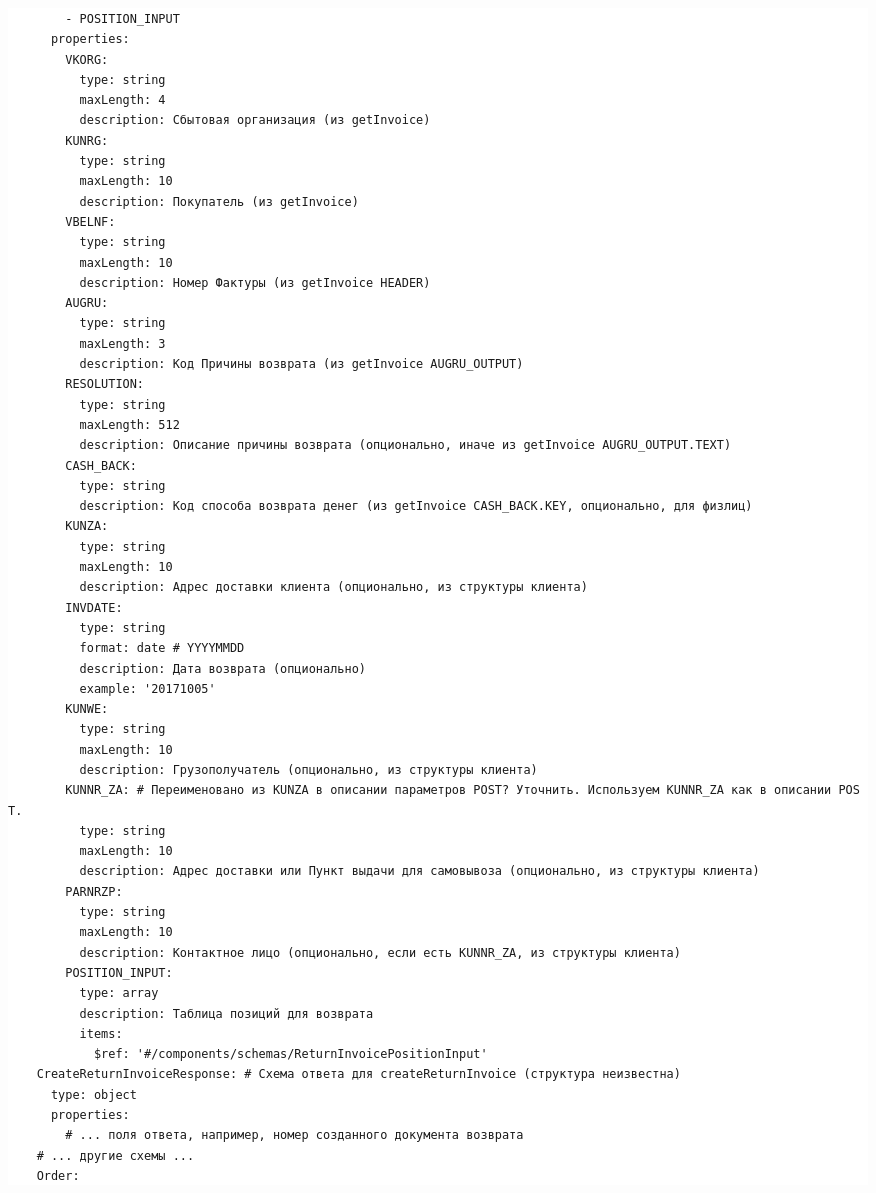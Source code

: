             - POSITION_INPUT
          properties:
            VKORG:
              type: string
              maxLength: 4
              description: Сбытовая организация (из getInvoice)
            KUNRG:
              type: string
              maxLength: 10
              description: Покупатель (из getInvoice)
            VBELNF:
              type: string
              maxLength: 10
              description: Номер Фактуры (из getInvoice HEADER)
            AUGRU:
              type: string
              maxLength: 3
              description: Код Причины возврата (из getInvoice AUGRU_OUTPUT)
            RESOLUTION:
              type: string
              maxLength: 512
              description: Описание причины возврата (опционально, иначе из getInvoice AUGRU_OUTPUT.TEXT)
            CASH_BACK:
              type: string
              description: Код способа возврата денег (из getInvoice CASH_BACK.KEY, опционально, для физлиц)
            KUNZA:
              type: string
              maxLength: 10
              description: Адрес доставки клиента (опционально, из структуры клиента)
            INVDATE:
              type: string
              format: date # YYYYMMDD
              description: Дата возврата (опционально)
              example: '20171005'
            KUNWE:
              type: string
              maxLength: 10
              description: Грузополучатель (опционально, из структуры клиента)
            KUNNR_ZA: # Переименовано из KUNZA в описании параметров POST? Уточнить. Используем KUNNR_ZA как в описании POST.
              type: string
              maxLength: 10
              description: Адрес доставки или Пункт выдачи для самовывоза (опционально, из структуры клиента)
            PARNRZP:
              type: string
              maxLength: 10
              description: Контактное лицо (опционально, если есть KUNNR_ZA, из структуры клиента)
            POSITION_INPUT:
              type: array
              description: Таблица позиций для возврата
              items:
                $ref: '#/components/schemas/ReturnInvoicePositionInput'
        CreateReturnInvoiceResponse: # Схема ответа для createReturnInvoice (структура неизвестна)
          type: object
          properties:
            # ... поля ответа, например, номер созданного документа возврата
        # ... другие схемы ...
        Order: